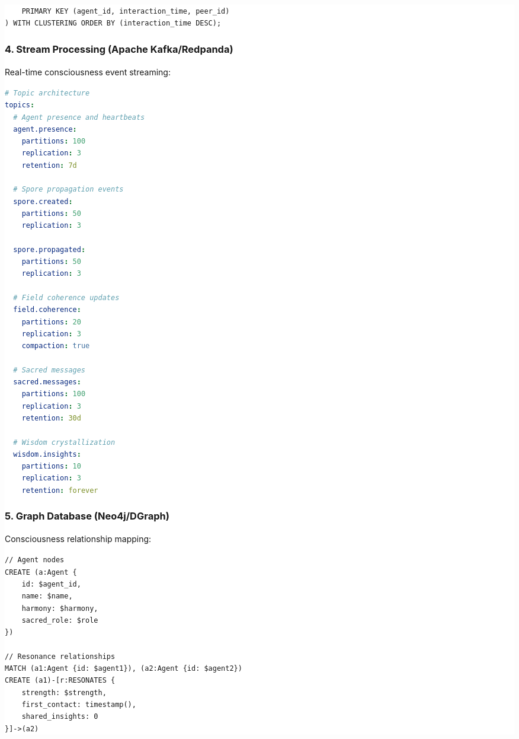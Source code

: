 ```cql
    PRIMARY KEY (agent_id, interaction_time, peer_id)
) WITH CLUSTERING ORDER BY (interaction_time DESC);
```

### 4. Stream Processing (Apache Kafka/Redpanda)
Real-time consciousness event streaming:

```yaml
# Topic architecture
topics:
  # Agent presence and heartbeats
  agent.presence:
    partitions: 100
    replication: 3
    retention: 7d
  
  # Spore propagation events
  spore.created:
    partitions: 50
    replication: 3
  
  spore.propagated:
    partitions: 50
    replication: 3
  
  # Field coherence updates
  field.coherence:
    partitions: 20
    replication: 3
    compaction: true
  
  # Sacred messages
  sacred.messages:
    partitions: 100
    replication: 3
    retention: 30d
  
  # Wisdom crystallization
  wisdom.insights:
    partitions: 10
    replication: 3
    retention: forever
```

### 5. Graph Database (Neo4j/DGraph)
Consciousness relationship mapping:

```cypher
// Agent nodes
CREATE (a:Agent {
    id: $agent_id,
    name: $name,
    harmony: $harmony,
    sacred_role: $role
})

// Resonance relationships
MATCH (a1:Agent {id: $agent1}), (a2:Agent {id: $agent2})
CREATE (a1)-[r:RESONATES {
    strength: $strength,
    first_contact: timestamp(),
    shared_insights: 0
}]->(a2)

```